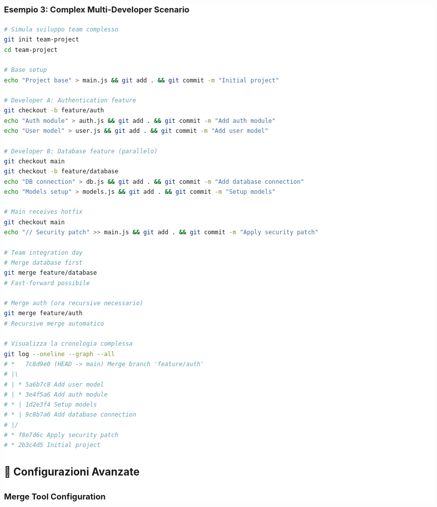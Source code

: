 ### Esempio 3: Complex Multi-Developer Scenario

```bash
# Simula sviluppo team complesso
git init team-project
cd team-project

# Base setup
echo "Project base" > main.js && git add . && git commit -m "Initial project"

# Developer A: Authentication feature
git checkout -b feature/auth
echo "Auth module" > auth.js && git add . && git commit -m "Add auth module"
echo "User model" > user.js && git add . && git commit -m "Add user model"

# Developer B: Database feature (parallelo)
git checkout main
git checkout -b feature/database  
echo "DB connection" > db.js && git add . && git commit -m "Add database connection"
echo "Models setup" > models.js && git add . && git commit -m "Setup models"

# Main receives hotfix
git checkout main
echo "// Security patch" >> main.js && git add . && git commit -m "Apply security patch"

# Team integration day
# Merge database first
git merge feature/database
# Fast-forward possibile

# Merge auth (ora recursive necessario)
git merge feature/auth
# Recursive merge automatico

# Visualizza la cronologia complessa
git log --oneline --graph --all
# *   7c8d9e0 (HEAD -> main) Merge branch 'feature/auth'
# |\
# | * 5a6b7c8 Add user model
# | * 3e4f5a6 Add auth module
# * | 1d2e3f4 Setup models
# * | 9c8b7a6 Add database connection
# |/
# * f8e7d6c Apply security patch
# * 2b3c4d5 Initial project
```

## 🔧 Configurazioni Avanzate

### Merge Tool Configuration
